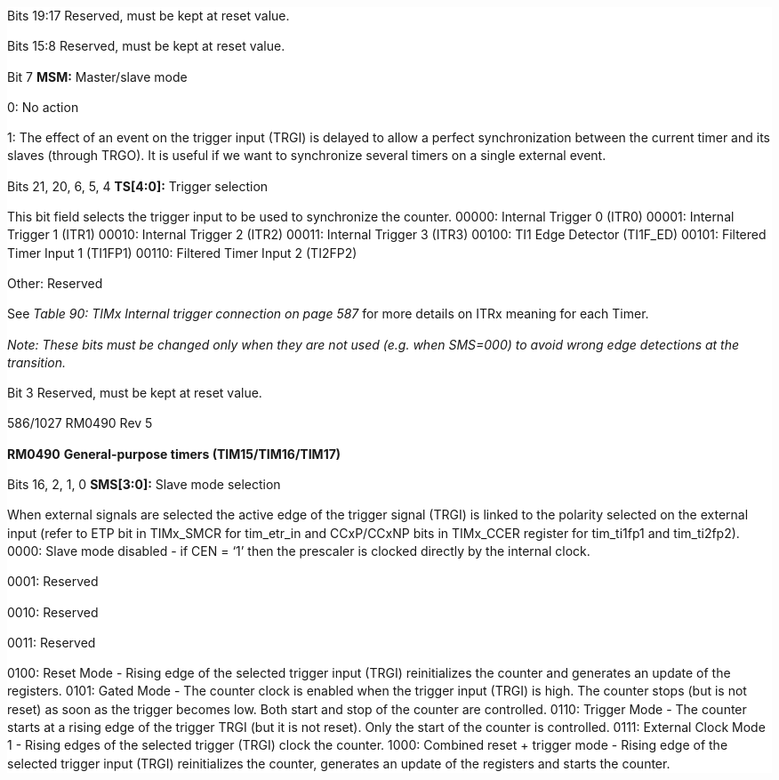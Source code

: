 
Bits 19:17 Reserved, must be kept at reset value.


Bits 15:8 Reserved, must be kept at reset value.


Bit 7 **MSM:** Master/slave mode

0: No action

1: The effect of an event on the trigger input (TRGI) is delayed to allow a perfect
synchronization between the current timer and its slaves (through TRGO). It is useful if
we want to synchronize several timers on a single external event.


Bits 21, 20, 6, 5, 4 **TS[4:0]:** Trigger selection

This bit field selects the trigger input to be used to synchronize the counter.
00000: Internal Trigger 0 (ITR0)
00001: Internal Trigger 1 (ITR1)
00010: Internal Trigger 2 (ITR2)
00011: Internal Trigger 3 (ITR3)
00100: TI1 Edge Detector (TI1F_ED)
00101: Filtered Timer Input 1 (TI1FP1)
00110: Filtered Timer Input 2 (TI2FP2)

Other: Reserved

See _Table 90: TIMx Internal trigger connection on page 587_ for more details on ITRx
meaning for each Timer.

_Note: These bits must be changed only when they are not used (e.g. when SMS=000) to_
_avoid wrong edge detections at the transition._


Bit 3 Reserved, must be kept at reset value.


586/1027 RM0490 Rev 5


**RM0490** **General-purpose timers (TIM15/TIM16/TIM17)**


Bits 16, 2, 1, 0 **SMS[3:0]:** Slave mode selection

When external signals are selected the active edge of the trigger signal (TRGI) is linked to
the polarity selected on the external input (refer to ETP bit in TIMx_SMCR for tim_etr_in and
CCxP/CCxNP bits in TIMx_CCER register for tim_ti1fp1 and tim_ti2fp2).
0000: Slave mode disabled - if CEN = ‘1’ then the prescaler is clocked directly by the
internal clock.

0001: Reserved

0010: Reserved

0011: Reserved

0100: Reset Mode - Rising edge of the selected trigger input (TRGI) reinitializes the counter
and generates an update of the registers.
0101: Gated Mode - The counter clock is enabled when the trigger input (TRGI) is high. The
counter stops (but is not reset) as soon as the trigger becomes low. Both start and
stop of the counter are controlled.
0110: Trigger Mode - The counter starts at a rising edge of the trigger TRGI (but it is not
reset). Only the start of the counter is controlled.
0111: External Clock Mode 1 - Rising edges of the selected trigger (TRGI) clock the counter.
1000: Combined reset + trigger mode - Rising edge of the selected trigger input (TRGI)
reinitializes the counter, generates an update of the registers and starts the counter.
